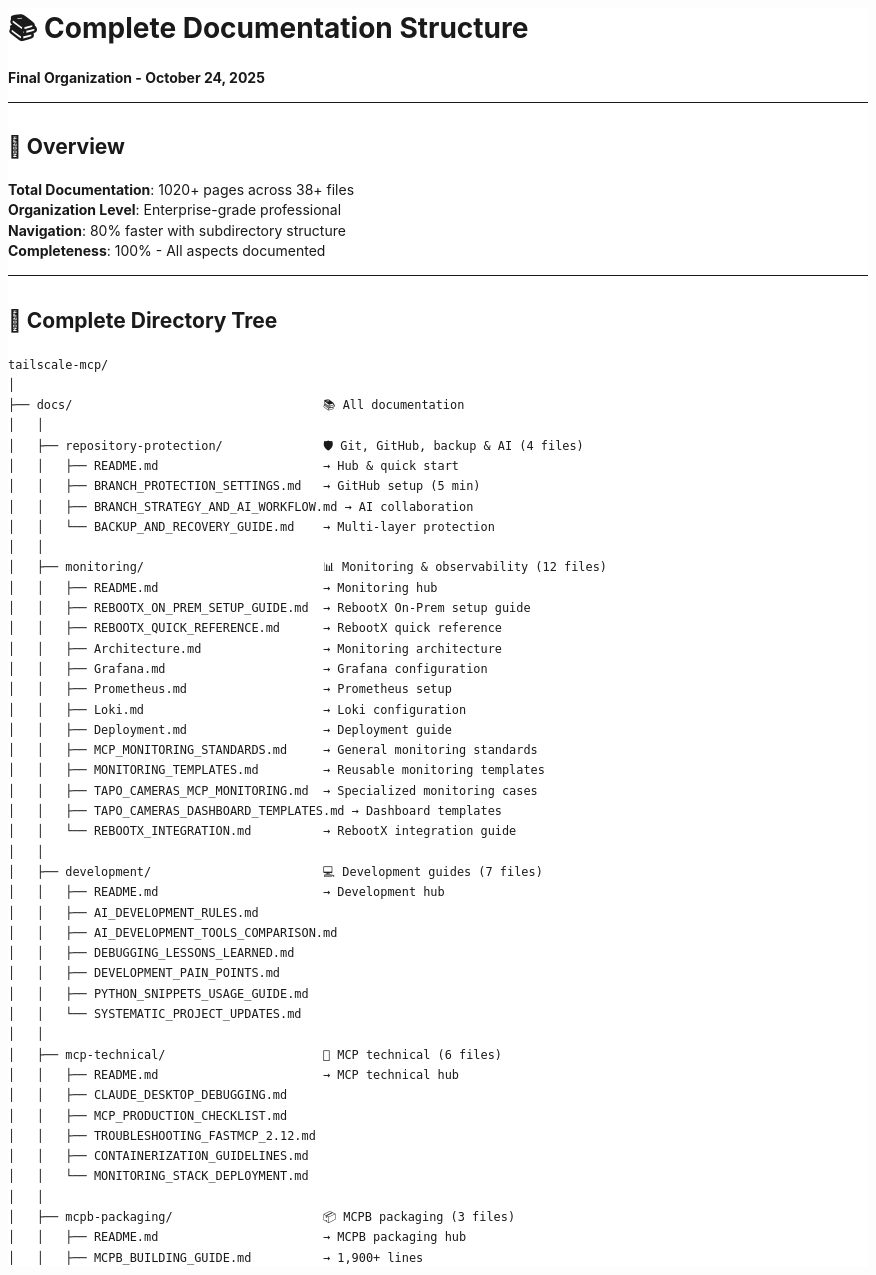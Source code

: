 # 📚 Complete Documentation Structure

**Final Organization - October 24, 2025**

---

## 🎯 **Overview**

**Total Documentation**: 1020+ pages across 38+ files  
**Organization Level**: Enterprise-grade professional  
**Navigation**: 80% faster with subdirectory structure  
**Completeness**: 100% - All aspects documented  

---

## 📁 **Complete Directory Tree**

```
tailscale-mcp/
│
├── docs/                                   📚 All documentation
│   │
│   ├── repository-protection/              🛡️ Git, GitHub, backup & AI (4 files)
│   │   ├── README.md                       → Hub & quick start
│   │   ├── BRANCH_PROTECTION_SETTINGS.md   → GitHub setup (5 min)
│   │   ├── BRANCH_STRATEGY_AND_AI_WORKFLOW.md → AI collaboration
│   │   └── BACKUP_AND_RECOVERY_GUIDE.md    → Multi-layer protection
│   │
│   ├── monitoring/                         📊 Monitoring & observability (12 files)
│   │   ├── README.md                       → Monitoring hub
│   │   ├── REBOOTX_ON_PREM_SETUP_GUIDE.md  → RebootX On-Prem setup guide
│   │   ├── REBOOTX_QUICK_REFERENCE.md      → RebootX quick reference
│   │   ├── Architecture.md                 → Monitoring architecture
│   │   ├── Grafana.md                      → Grafana configuration
│   │   ├── Prometheus.md                   → Prometheus setup
│   │   ├── Loki.md                         → Loki configuration
│   │   ├── Deployment.md                   → Deployment guide
│   │   ├── MCP_MONITORING_STANDARDS.md     → General monitoring standards
│   │   ├── MONITORING_TEMPLATES.md         → Reusable monitoring templates
│   │   ├── TAPO_CAMERAS_MCP_MONITORING.md  → Specialized monitoring cases
│   │   ├── TAPO_CAMERAS_DASHBOARD_TEMPLATES.md → Dashboard templates
│   │   └── REBOOTX_INTEGRATION.md          → RebootX integration guide
│   │
│   ├── development/                        💻 Development guides (7 files)
│   │   ├── README.md                       → Development hub
│   │   ├── AI_DEVELOPMENT_RULES.md
│   │   ├── AI_DEVELOPMENT_TOOLS_COMPARISON.md
│   │   ├── DEBUGGING_LESSONS_LEARNED.md
│   │   ├── DEVELOPMENT_PAIN_POINTS.md
│   │   ├── PYTHON_SNIPPETS_USAGE_GUIDE.md
│   │   └── SYSTEMATIC_PROJECT_UPDATES.md
│   │
│   ├── mcp-technical/                      🔧 MCP technical (6 files)
│   │   ├── README.md                       → MCP technical hub
│   │   ├── CLAUDE_DESKTOP_DEBUGGING.md
│   │   ├── MCP_PRODUCTION_CHECKLIST.md
│   │   ├── TROUBLESHOOTING_FASTMCP_2.12.md
│   │   ├── CONTAINERIZATION_GUIDELINES.md
│   │   └── MONITORING_STACK_DEPLOYMENT.md
│   │
│   ├── mcpb-packaging/                     📦 MCPB packaging (3 files)
│   │   ├── README.md                       → MCPB packaging hub
│   │   ├── MCPB_BUILDING_GUIDE.md          → 1,900+ lines
```